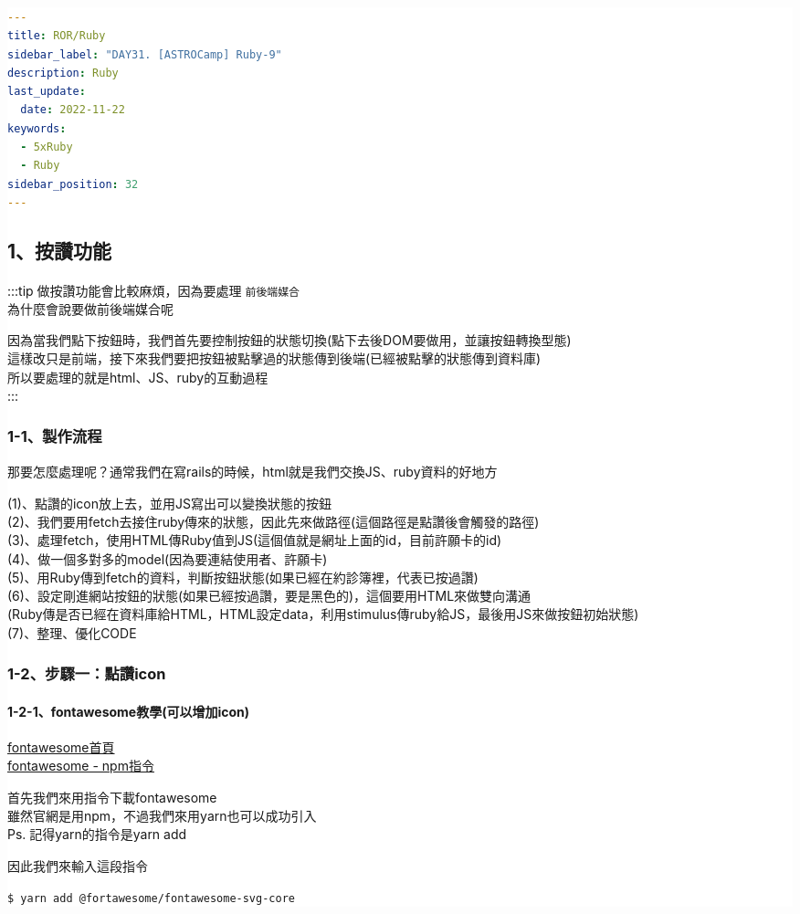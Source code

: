 ```yaml
---
title: ROR/Ruby
sidebar_label: "DAY31. [ASTROCamp] Ruby-9"
description: Ruby
last_update:
  date: 2022-11-22
keywords:
  - 5xRuby
  - Ruby
sidebar_position: 32
---
```




1、按讚功能
------

:::tip
做按讚功能會比較麻煩，因為要處理 `前後端媒合`  
為什麼會說要做前後端媒合呢  
   
因為當我們點下按鈕時，我們首先要控制按鈕的狀態切換(點下去後DOM要做用，並讓按鈕轉換型態)  
這樣改只是前端，接下來我們要把按鈕被點擊過的狀態傳到後端(已經被點擊的狀態傳到資料庫)  
所以要處理的就是html、JS、ruby的互動過程    
:::


### 1-1、製作流程
那要怎麼處理呢？通常我們在寫rails的時候，html就是我們交換JS、ruby資料的好地方 

(1)、點讚的icon放上去，並用JS寫出可以變換狀態的按鈕   
(2)、我們要用fetch去接住ruby傳來的狀態，因此先來做路徑(這個路徑是點讚後會觸發的路徑)   
(3)、處理fetch，使用HTML傳Ruby值到JS(這個值就是網址上面的id，目前許願卡的id)   
(4)、做一個多對多的model(因為要連結使用者、許願卡)   
(5)、用Ruby傳到fetch的資料，判斷按鈕狀態(如果已經在約診簿裡，代表已按過讚)   
(6)、設定剛進網站按鈕的狀態(如果已經按過讚，要是黑色的)，這個要用HTML來做雙向溝通  
(Ruby傳是否已經在資料庫給HTML，HTML設定data，利用stimulus傳ruby給JS，最後用JS來做按鈕初始狀態)   
(7)、整理、優化CODE  

### 1-2、步驟一：點讚icon

#### 1-2-1、fontawesome教學(可以增加icon)

[fontawesome首頁](https://fontawesome.com/icons)  
[fontawesome - npm指令](https://fontawesome.com/docs/apis/javascript/get-started)  


首先我們來用指令下載fontawesome  
雖然官網是用npm，不過我們來用yarn也可以成功引入  
Ps. 記得yarn的指令是yarn add  

因此我們來輸入這段指令   
```shell
$ yarn add @fortawesome/fontawesome-svg-core
```
